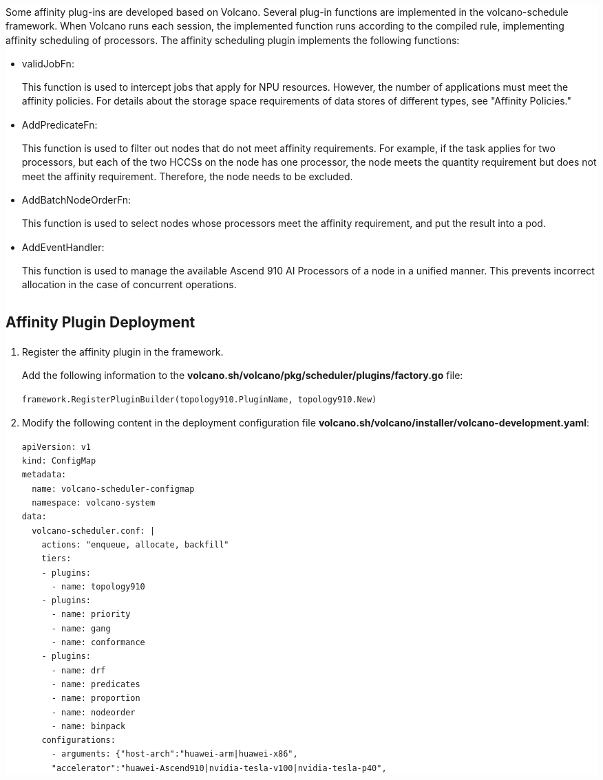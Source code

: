 Some affinity plug-ins are developed based on Volcano. Several plug-in functions are implemented in the volcano-schedule framework. When Volcano runs each session, the implemented function runs according to the compiled rule, implementing affinity scheduling of processors. The affinity scheduling plugin implements the following functions:

-   validJobFn:

    This function is used to intercept jobs that apply for NPU resources. However, the number of applications must meet the affinity policies. For details about the storage space requirements of data stores of different types, see "Affinity Policies."

-   AddPredicateFn:

    This function is used to filter out nodes that do not meet affinity requirements. For example, if the task applies for two processors, but each of the two HCCSs on the node has one processor, the node meets the quantity requirement but does not meet the affinity requirement. Therefore, the node needs to be excluded.

-   AddBatchNodeOrderFn:

    This function is used to select nodes whose processors meet the affinity requirement, and put the result into a pod.

-   AddEventHandler:

    This function is used to manage the available  Ascend 910 AI Processors of a node in a unified manner. This prevents incorrect allocation in the case of concurrent operations.


## Affinity Plugin Deployment<a name="section6944039132"></a>

1.  Register the affinity plugin in the framework.

    Add the following information to the  **volcano.sh/volcano/pkg/scheduler/plugins/factory.go**  file:

    ```
    framework.RegisterPluginBuilder(topology910.PluginName, topology910.New)
    ```

2.  Modify the following content in the deployment configuration file  **volcano.sh/volcano/installer/volcano-development.yaml**:

    ```
    apiVersion: v1
    kind: ConfigMap
    metadata:
      name: volcano-scheduler-configmap
      namespace: volcano-system
    data:
      volcano-scheduler.conf: |
        actions: "enqueue, allocate, backfill"
        tiers:
        - plugins:
          - name: topology910
        - plugins:
          - name: priority
          - name: gang
          - name: conformance
        - plugins:
          - name: drf
          - name: predicates
          - name: proportion
          - name: nodeorder
          - name: binpack
        configurations:
          - arguments: {"host-arch":"huawei-arm|huawei-x86",
          "accelerator":"huawei-Ascend910|nvidia-tesla-v100|nvidia-tesla-p40",